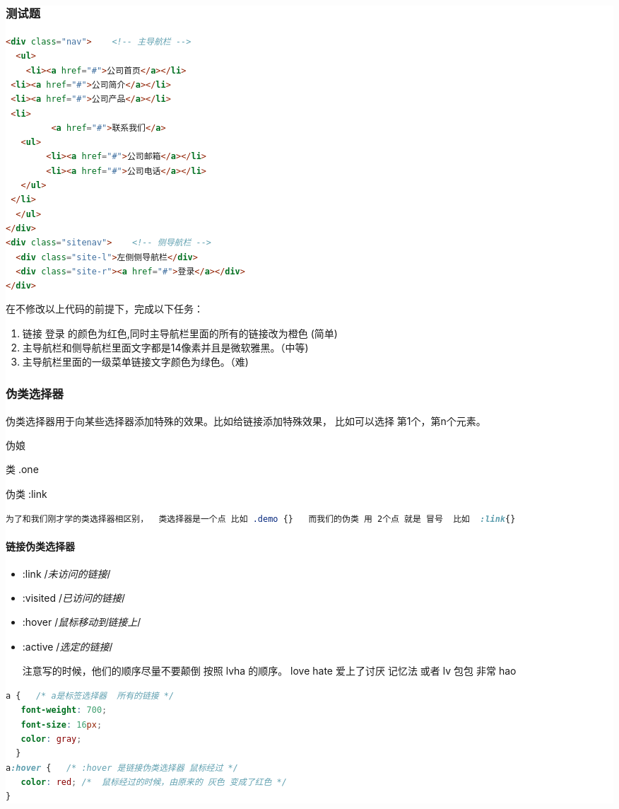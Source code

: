 ### 测试题

```html
<div class="nav">    <!-- 主导航栏 -->
  <ul>
    <li><a href="#">公司首页</a></li>
 <li><a href="#">公司简介</a></li>
 <li><a href="#">公司产品</a></li>
 <li>
         <a href="#">联系我们</a>
   <ul>
        <li><a href="#">公司邮箱</a></li>
        <li><a href="#">公司电话</a></li>
   </ul>
 </li>
  </ul>
</div>
<div class="sitenav">    <!-- 侧导航栏 -->
  <div class="site-l">左侧侧导航栏</div>
  <div class="site-r"><a href="#">登录</a></div>
</div>
```

在不修改以上代码的前提下，完成以下任务：

1. 链接 登录 的颜色为红色,同时主导航栏里面的所有的链接改为橙色     (简单)
2. 主导航栏和侧导航栏里面文字都是14像素并且是微软雅黑。（中等)
3. 主导航栏里面的一级菜单链接文字颜色为绿色。（难)

### 伪类选择器

  伪类选择器用于向某些选择器添加特殊的效果。比如给链接添加特殊效果， 比如可以选择 第1个，第n个元素。

 伪娘

类  .one  

伪类 :link

```css
为了和我们刚才学的类选择器相区别，  类选择器是一个点 比如 .demo {}   而我们的伪类 用 2个点 就是 冒号  比如  :link{}
```

#### 链接伪类选择器

- :link      /*未访问的链接*/
- :visited   /*已访问的链接*/
- :hover     /*鼠标移动到链接上*/
- :active    /*选定的链接*/

   注意写的时候，他们的顺序尽量不要颠倒  按照  lvha 的顺序。   love   hate  爱上了讨厌 记忆法    或者   lv 包包 非常 hao

```css
a {   /* a是标签选择器  所有的链接 */
   font-weight: 700;
   font-size: 16px;
   color: gray;
  }
a:hover {   /* :hover 是链接伪类选择器 鼠标经过 */
   color: red; /*  鼠标经过的时候，由原来的 灰色 变成了红色 */
}
```
